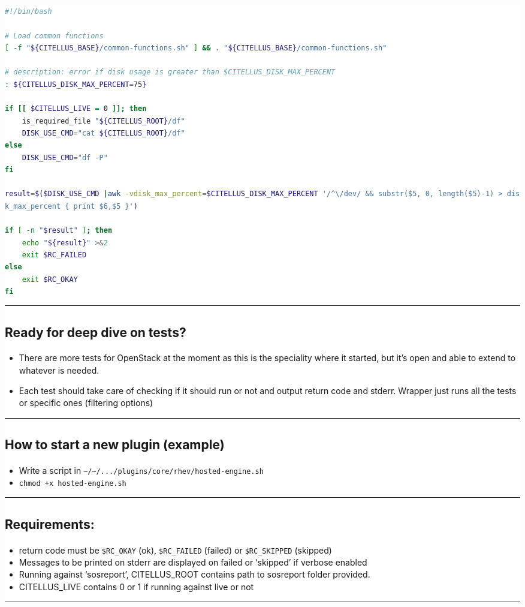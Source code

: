 ```sh
#!/bin/bash

# Load common functions
[ -f "${CITELLUS_BASE}/common-functions.sh" ] && . "${CITELLUS_BASE}/common-functions.sh"

# description: error if disk usage is greater than $CITELLUS_DISK_MAX_PERCENT
: ${CITELLUS_DISK_MAX_PERCENT=75}

if [[ $CITELLUS_LIVE = 0 ]]; then
    is_required_file "${CITELLUS_ROOT}/df"
    DISK_USE_CMD="cat ${CITELLUS_ROOT}/df"
else
    DISK_USE_CMD="df -P"
fi

result=$($DISK_USE_CMD |awk -vdisk_max_percent=$CITELLUS_DISK_MAX_PERCENT '/^\/dev/ && substr($5, 0, length($5)-1) > disk_max_percent { print $6,$5 }')

if [ -n "$result" ]; then
    echo "${result}" >&2
    exit $RC_FAILED
else
    exit $RC_OKAY
fi
```

---

## Ready for deep dive on tests?

- There are more tests for OpenStack at the moment as this is the speciality where it started, but it’s open and able to extend to whatever is needed.

- Each test should take care of checking if it should run or not and output return code and stderr. Wrapper just runs all the tests or specific ones (filtering options)

---

## How to start a new plugin (example)
- Write a script in `~/~/.../plugins/core/rhev/hosted-engine.sh`
- `chmod +x hosted-engine.sh`

---

## Requirements:
- return code must be `$RC_OKAY` (ok), `$RC_FAILED` (failed)  or `$RC_SKIPPED` (skipped)
- Messages to be printed on stderr are displayed on failed or ‘skipped’ if verbose enabled
- Running against ‘sosreport’, CITELLUS_ROOT contains path to sosreport folder provided.
- CITELLUS_LIVE contains 0 or 1 if running against live or not

---
